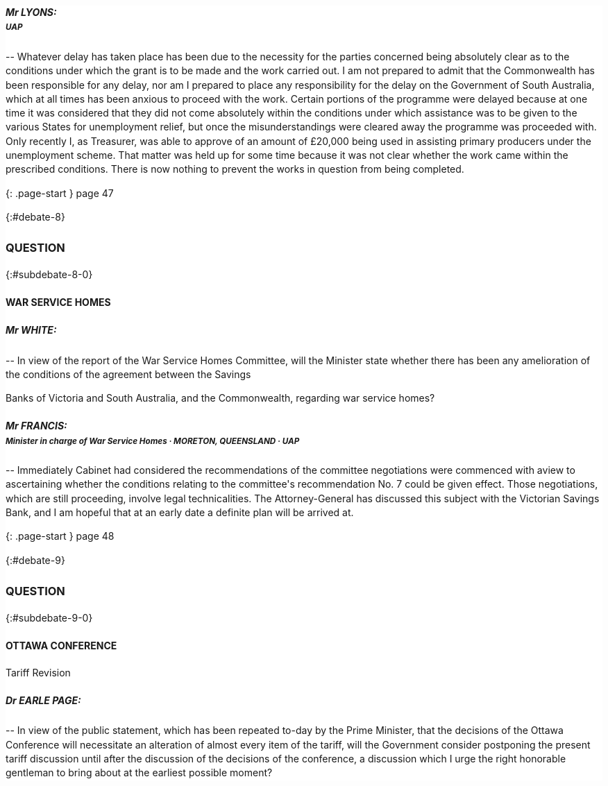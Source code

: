 ##### Mr LYONS:<br><small class="text-muted">UAP</small>

-- Whatever delay has taken place has been due to the necessity for the parties concerned being absolutely clear as to the conditions under which the grant is to be made and the work carried out. I am not prepared to admit that the Commonwealth has been responsible for any delay, nor am I prepared to place any responsibility for the delay on the Government of South Australia, which at all times has been anxious to proceed with the work. Certain portions of the programme were delayed because at one time it was considered that they did not come absolutely within the conditions under which assistance was to be given to the various States for unemployment relief, but once the misunderstandings were cleared away the programme was proceeded with. Only recently I, as Treasurer, was able to approve of an amount of £20,000 being used in assisting primary producers under the unemployment scheme. That matter was held up for some time because it was not clear whether the work came within the prescribed conditions. There is now nothing to prevent the works in question from being completed. 

{: .page-start }
page 47

{:#debate-8}
### QUESTION

{:#subdebate-8-0}
#### WAR SERVICE HOMES

##### Mr WHITE:

-- In view of the report of the War Service Homes Committee, will the Minister state whether there has been any amelioration of the conditions of the agreement between the Savings 

Banks of Victoria and South Australia, and the Commonwealth, regarding war service homes? 

##### Mr FRANCIS:<br><small class="text-muted">Minister in charge of War Service Homes &middot; MORETON, QUEENSLAND &middot; UAP</small>

-- Immediately Cabinet had considered the recommendations of the committee negotiations were commenced with aview to ascertaining whether the conditions relating to the committee's recommendation No. 7 could be given effect. Those negotiations, which are still proceeding, involve legal technicalities. The Attorney-General has discussed this subject with the Victorian Savings Bank, and I am hopeful that at an early date a definite plan will be arrived at. 

{: .page-start }
page 48

{:#debate-9}
### QUESTION

{:#subdebate-9-0}
#### OTTAWA CONFERENCE

Tariff Revision

##### Dr EARLE PAGE:

-- In view of the public statement, which has been repeated to-day by the Prime Minister, that the decisions of the Ottawa Conference will necessitate an alteration of almost every item of the tariff, will the Government consider postponing the present tariff discussion until after the discussion of the decisions of the conference, a discussion which I urge the right honorable gentleman to bring about at the earliest possible moment? 
